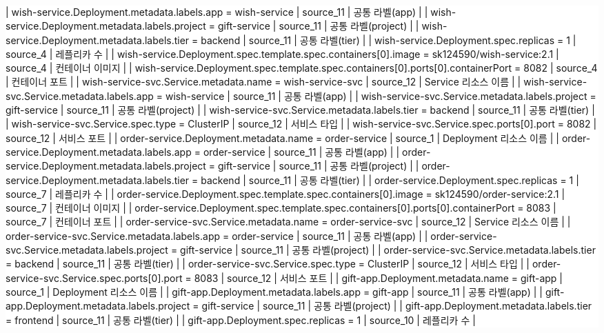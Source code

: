| wish-service.Deployment.metadata.labels.app = wish-service                                                                                                       | source\_11 | 공통 라벨(app)        |
| wish-service.Deployment.metadata.labels.project = gift-service                                                                                                   | source\_11 | 공통 라벨(project)    |
| wish-service.Deployment.metadata.labels.tier = backend                                                                                                           | source\_11 | 공통 라벨(tier)       |
| wish-service.Deployment.spec.replicas = 1                                                                                                                        | source\_4  | 레플리카 수            |
| wish-service.Deployment.spec.template.spec.containers\[0].image = sk124590/wish-service:2.1                                                                      | source\_4  | 컨테이너 이미지          |
| wish-service.Deployment.spec.template.spec.containers\[0].ports\[0].containerPort = 8082                                                                         | source\_4  | 컨테이너 포트           |
| wish-service-svc.Service.metadata.name = wish-service-svc                                                                                                        | source\_12 | Service 리소스 이름    |
| wish-service-svc.Service.metadata.labels.app = wish-service                                                                                                      | source\_11 | 공통 라벨(app)        |
| wish-service-svc.Service.metadata.labels.project = gift-service                                                                                                  | source\_11 | 공통 라벨(project)    |
| wish-service-svc.Service.metadata.labels.tier = backend                                                                                                          | source\_11 | 공통 라벨(tier)       |
| wish-service-svc.Service.spec.type = ClusterIP                                                                                                                   | source\_12 | 서비스 타입            |
| wish-service-svc.Service.spec.ports\[0].port = 8082                                                                                                              | source\_12 | 서비스 포트            |
| order-service.Deployment.metadata.name = order-service                                                                                                           | source\_1  | Deployment 리소스 이름 |
| order-service.Deployment.metadata.labels.app = order-service                                                                                                     | source\_11 | 공통 라벨(app)        |
| order-service.Deployment.metadata.labels.project = gift-service                                                                                                  | source\_11 | 공통 라벨(project)    |
| order-service.Deployment.metadata.labels.tier = backend                                                                                                          | source\_11 | 공통 라벨(tier)       |
| order-service.Deployment.spec.replicas = 1                                                                                                                       | source\_7  | 레플리카 수            |
| order-service.Deployment.spec.template.spec.containers\[0].image = sk124590/order-service:2.1                                                                    | source\_7  | 컨테이너 이미지          |
| order-service.Deployment.spec.template.spec.containers\[0].ports\[0].containerPort = 8083                                                                        | source\_7  | 컨테이너 포트           |
| order-service-svc.Service.metadata.name = order-service-svc                                                                                                      | source\_12 | Service 리소스 이름    |
| order-service-svc.Service.metadata.labels.app = order-service                                                                                                    | source\_11 | 공통 라벨(app)        |
| order-service-svc.Service.metadata.labels.project = gift-service                                                                                                 | source\_11 | 공통 라벨(project)    |
| order-service-svc.Service.metadata.labels.tier = backend                                                                                                         | source\_11 | 공통 라벨(tier)       |
| order-service-svc.Service.spec.type = ClusterIP                                                                                                                  | source\_12 | 서비스 타입            |
| order-service-svc.Service.spec.ports\[0].port = 8083                                                                                                             | source\_12 | 서비스 포트            |
| gift-app.Deployment.metadata.name = gift-app                                                                                                                     | source\_1  | Deployment 리소스 이름 |
| gift-app.Deployment.metadata.labels.app = gift-app                                                                                                               | source\_11 | 공통 라벨(app)        |
| gift-app.Deployment.metadata.labels.project = gift-service                                                                                                       | source\_11 | 공통 라벨(project)    |
| gift-app.Deployment.metadata.labels.tier = frontend                                                                                                              | source\_11 | 공통 라벨(tier)       |
| gift-app.Deployment.spec.replicas = 1                                                                                                                            | source\_10 | 레플리카 수            |